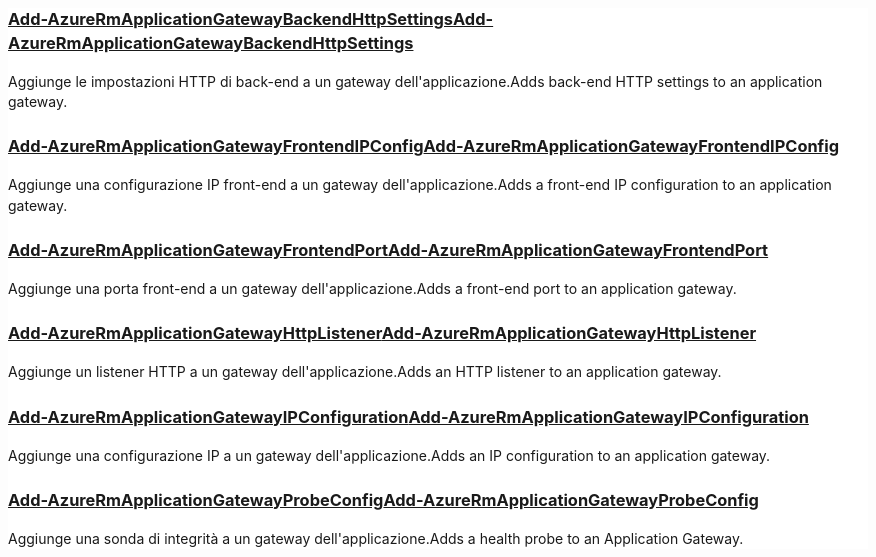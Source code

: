 ### [<span data-ttu-id="5f470-109">Add-AzureRmApplicationGatewayBackendHttpSettings</span><span class="sxs-lookup"><span data-stu-id="5f470-109">Add-AzureRmApplicationGatewayBackendHttpSettings</span></span>](Add-AzureRmApplicationGatewayBackendHttpSettings.md)
<span data-ttu-id="5f470-110">Aggiunge le impostazioni HTTP di back-end a un gateway dell'applicazione.</span><span class="sxs-lookup"><span data-stu-id="5f470-110">Adds back-end HTTP settings to an application gateway.</span></span>

### [<span data-ttu-id="5f470-111">Add-AzureRmApplicationGatewayFrontendIPConfig</span><span class="sxs-lookup"><span data-stu-id="5f470-111">Add-AzureRmApplicationGatewayFrontendIPConfig</span></span>](Add-AzureRmApplicationGatewayFrontendIPConfig.md)
<span data-ttu-id="5f470-112">Aggiunge una configurazione IP front-end a un gateway dell'applicazione.</span><span class="sxs-lookup"><span data-stu-id="5f470-112">Adds a front-end IP configuration to an application gateway.</span></span>

### [<span data-ttu-id="5f470-113">Add-AzureRmApplicationGatewayFrontendPort</span><span class="sxs-lookup"><span data-stu-id="5f470-113">Add-AzureRmApplicationGatewayFrontendPort</span></span>](Add-AzureRmApplicationGatewayFrontendPort.md)
<span data-ttu-id="5f470-114">Aggiunge una porta front-end a un gateway dell'applicazione.</span><span class="sxs-lookup"><span data-stu-id="5f470-114">Adds a front-end port to an application gateway.</span></span>

### [<span data-ttu-id="5f470-115">Add-AzureRmApplicationGatewayHttpListener</span><span class="sxs-lookup"><span data-stu-id="5f470-115">Add-AzureRmApplicationGatewayHttpListener</span></span>](Add-AzureRmApplicationGatewayHttpListener.md)
<span data-ttu-id="5f470-116">Aggiunge un listener HTTP a un gateway dell'applicazione.</span><span class="sxs-lookup"><span data-stu-id="5f470-116">Adds an HTTP listener to an application gateway.</span></span>

### [<span data-ttu-id="5f470-117">Add-AzureRmApplicationGatewayIPConfiguration</span><span class="sxs-lookup"><span data-stu-id="5f470-117">Add-AzureRmApplicationGatewayIPConfiguration</span></span>](Add-AzureRmApplicationGatewayIPConfiguration.md)
<span data-ttu-id="5f470-118">Aggiunge una configurazione IP a un gateway dell'applicazione.</span><span class="sxs-lookup"><span data-stu-id="5f470-118">Adds an IP configuration to an application gateway.</span></span>

### [<span data-ttu-id="5f470-119">Add-AzureRmApplicationGatewayProbeConfig</span><span class="sxs-lookup"><span data-stu-id="5f470-119">Add-AzureRmApplicationGatewayProbeConfig</span></span>](Add-AzureRmApplicationGatewayProbeConfig.md)
<span data-ttu-id="5f470-120">Aggiunge una sonda di integrità a un gateway dell'applicazione.</span><span class="sxs-lookup"><span data-stu-id="5f470-120">Adds a health probe to an Application Gateway.</span></span>
